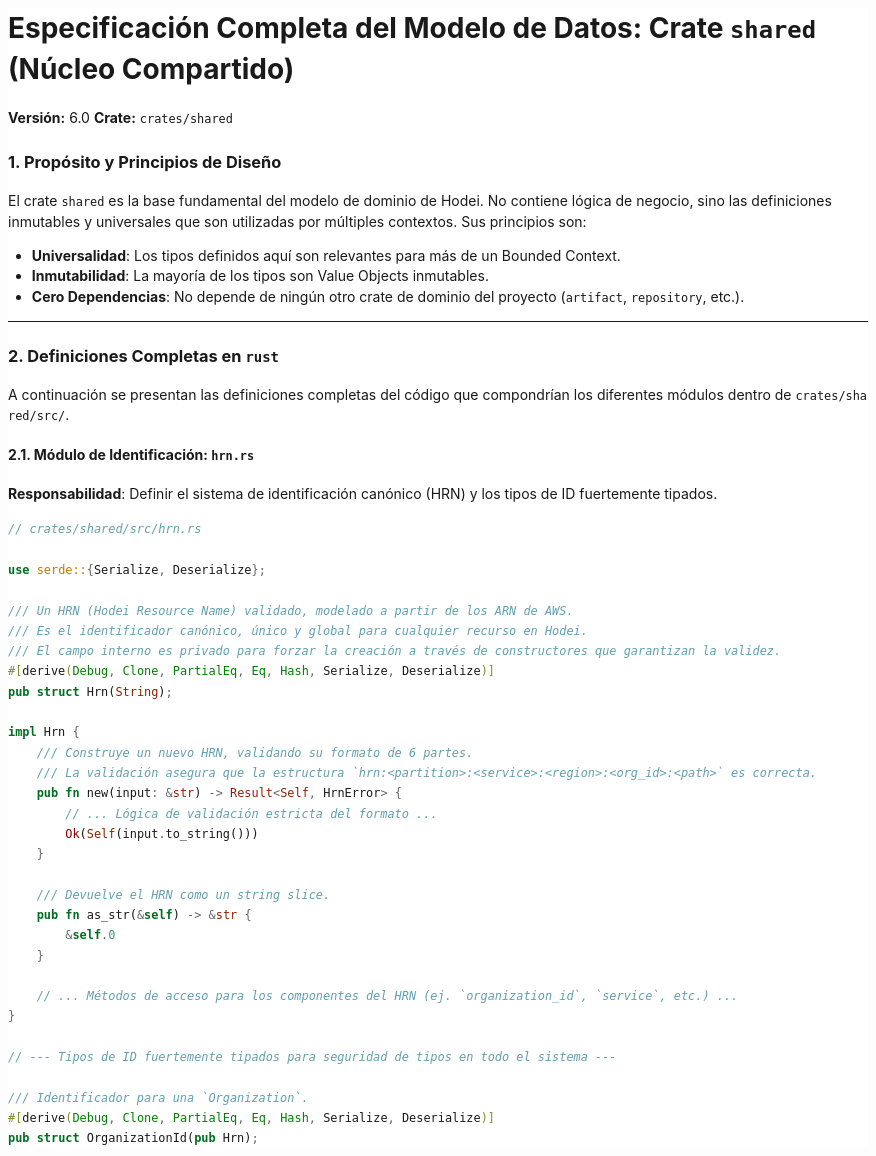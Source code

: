 # Especificación Completa del Modelo de Datos: Crate `shared` (Núcleo Compartido)

**Versión:** 6.0
**Crate:** `crates/shared`

### 1\. Propósito y Principios de Diseño

El crate `shared` es la base fundamental del modelo de dominio de Hodei. No contiene lógica de negocio, sino las definiciones inmutables y universales que son utilizadas por múltiples contextos. Sus principios son:

* **Universalidad**: Los tipos definidos aquí son relevantes para más de un Bounded Context.
* **Inmutabilidad**: La mayoría de los tipos son Value Objects inmutables.
* **Cero Dependencias**: No depende de ningún otro crate de dominio del proyecto (`artifact`, `repository`, etc.).

-----

### 2\. Definiciones Completas en `rust`

A continuación se presentan las definiciones completas del código que compondrían los diferentes módulos dentro de `crates/shared/src/`.

#### 2.1. Módulo de Identificación: `hrn.rs`

**Responsabilidad**: Definir el sistema de identificación canónico (HRN) y los tipos de ID fuertemente tipados.

```rust
// crates/shared/src/hrn.rs

use serde::{Serialize, Deserialize};

/// Un HRN (Hodei Resource Name) validado, modelado a partir de los ARN de AWS.
/// Es el identificador canónico, único y global para cualquier recurso en Hodei.
/// El campo interno es privado para forzar la creación a través de constructores que garantizan la validez.
#[derive(Debug, Clone, PartialEq, Eq, Hash, Serialize, Deserialize)]
pub struct Hrn(String);

impl Hrn {
    /// Construye un nuevo HRN, validando su formato de 6 partes.
    /// La validación asegura que la estructura `hrn:<partition>:<service>:<region>:<org_id>:<path>` es correcta.
    pub fn new(input: &str) -> Result<Self, HrnError> {
        // ... Lógica de validación estricta del formato ...
        Ok(Self(input.to_string()))
    }

    /// Devuelve el HRN como un string slice.
    pub fn as_str(&self) -> &str {
        &self.0
    }
    
    // ... Métodos de acceso para los componentes del HRN (ej. `organization_id`, `service`, etc.) ...
}

// --- Tipos de ID fuertemente tipados para seguridad de tipos en todo el sistema ---

/// Identificador para una `Organization`.
#[derive(Debug, Clone, PartialEq, Eq, Hash, Serialize, Deserialize)]
pub struct OrganizationId(pub Hrn);

```